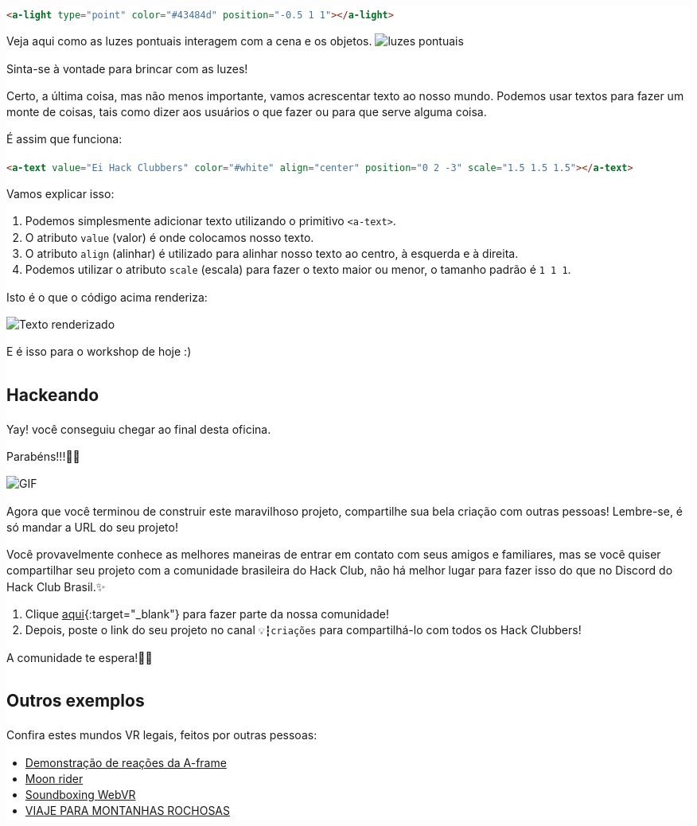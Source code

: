 ```html
<a-light type="point" color="#43484d" position="-0.5 1 1"></a-light>
```

Veja aqui como as luzes pontuais interagem com a cena e os objetos.
![luzes pontuais](https://cloud-2hboh6agi.vercel.app/0screen_recording_2020-11-17_at_5.33.22_pm.gif)

Sinta-se à vontade para brincar com as luzes!

Certo, a última coisa, mas não menos importante, vamos acrescentar texto ao nosso mundo. Podemos usar textos para fazer um monte de coisas, tais como dizer aos usuários o que fazer ou para que serve alguma coisa.

É assim que funciona:

```html
<a-text value="Ei Hack Clubbers" color="#white" align="center" position="0 2 -3" scale="1.5 1.5 1.5"></a-text>
```

Vamos explicar isso:
1. Podemos simplesmente adicionar texto utilizando o primitivo `<a-text>`.
2. O atributo `value` (valor) é onde colocamos nosso texto.
3. O atributo `align` (alinhar) é utilizado para alinhar nosso texto ao centro, à esquerda e à direita.
4. Podemos utilizar o atributo `scale` (escala) para fazer o texto maior ou menor, o tamanho padrão é `1 1 1`.

Isto é o que o código acima renderiza:

![Texto renderizado](img/eihackclub.gif)

E é isso para o workshop de hoje :)

## Hackeando
Yay! você conseguiu chegar ao final desta oficina.

Parabéns!!!🎉🎉

![GIF](https://cloud-d0aqa4icc.vercel.app/0bec38a05d56ac6ae2d9dec2f482ebff9.gif)

Agora que você terminou de construir este maravilhoso projeto, compartilhe sua bela criação com outras pessoas! Lembre-se, é só mandar a URL do seu projeto!

Você provavelmente conhece as melhores maneiras de entrar em contato com seus amigos e familiares, mas se você quiser compartilhar seu projeto com a comunidade brasileira do Hack Club, não há melhor lugar para fazer isso do que no Discord do Hack Club Brasil.✨

1. Clique [aqui][discord]{:target="_blank"} para fazer parte da nossa comunidade!
2. Depois, poste o link do seu projeto no canal `💡┇criações` para compartilhá-lo com todos os Hack Clubbers!

A comunidade te espera!🎉🎉

[discord]: http://bit.ly/discord-hc-brasil

## Outros exemplos
Confira estes mundos VR legais, feitos por outras pessoas:
- [Demonstração de reações da A-frame](https://luatnd.github.io/aframe-react-demo/)
- [Moon rider](https://moonrider.xyz)
- [Soundboxing WebVR](https://webvr.soundboxing.co)
- [VIAJE PARA MONTANHAS ROCHOSAS](https://apps.npr.org/rockymountain-vr/)

